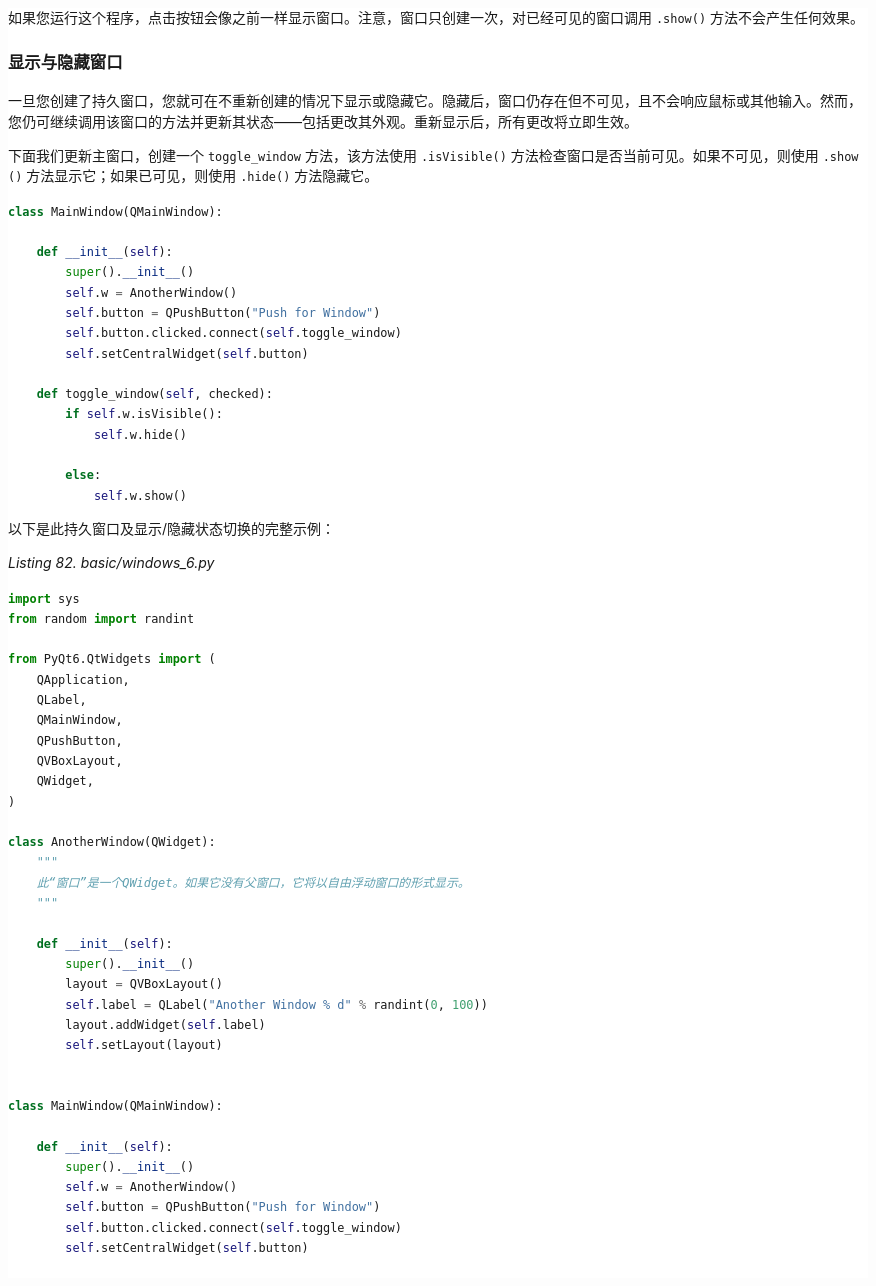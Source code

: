 如果您运行这个程序，点击按钮会像之前一样显示窗口。注意，窗口只创建一次，对已经可见的窗口调用 `.show()` 方法不会产生任何效果。

### 显示与隐藏窗口

一旦您创建了持久窗口，您就可在不重新创建的情况下显示或隐藏它。隐藏后，窗口仍存在但不可见，且不会响应鼠标或其他输入。然而，您仍可继续调用该窗口的方法并更新其状态——包括更改其外观。重新显示后，所有更改将立即生效。

下面我们更新主窗口，创建一个 `toggle_window` 方法，该方法使用 `.isVisible()` 方法检查窗口是否当前可见。如果不可见，则使用 `.show()` 方法显示它；如果已可见，则使用 `.hide()` 方法隐藏它。

```python
class MainWindow(QMainWindow):
    
    def __init__(self):
        super().__init__()
        self.w = AnotherWindow()
        self.button = QPushButton("Push for Window")
        self.button.clicked.connect(self.toggle_window)
        self.setCentralWidget(self.button)
        
    def toggle_window(self, checked):
        if self.w.isVisible():
            self.w.hide()
            
        else:
            self.w.show()
```

以下是此持久窗口及显示/隐藏状态切换的完整示例：

*Listing 82. basic/windows_6.py*

```python
import sys
from random import randint

from PyQt6.QtWidgets import (
    QApplication,
    QLabel,
    QMainWindow,
    QPushButton,
    QVBoxLayout,
    QWidget,
)

class AnotherWindow(QWidget):
    """
    此“窗口”是一个QWidget。如果它没有父窗口，它将以自由浮动窗口的形式显示。
    """

    def __init__(self):
        super().__init__()
        layout = QVBoxLayout()
        self.label = QLabel("Another Window % d" % randint(0, 100))
        layout.addWidget(self.label)
        self.setLayout(layout)
            
            
class MainWindow(QMainWindow):
    
    def __init__(self):
        super().__init__()
        self.w = AnotherWindow()
        self.button = QPushButton("Push for Window")
        self.button.clicked.connect(self.toggle_window)
        self.setCentralWidget(self.button)
        
```